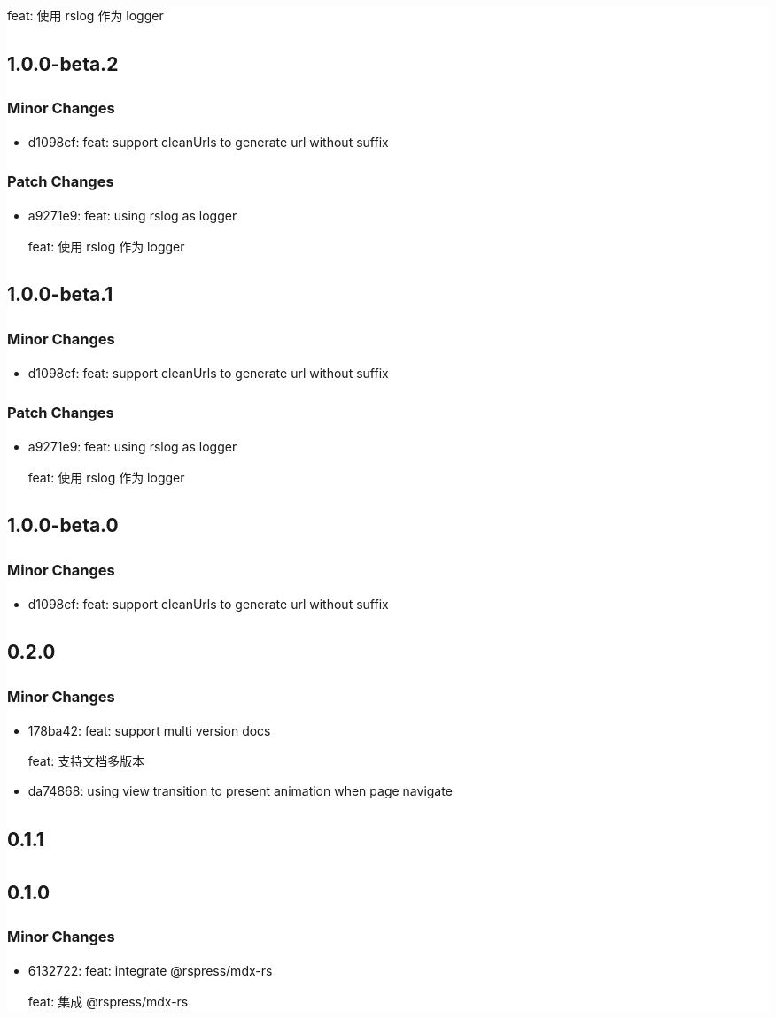   feat: 使用 rslog 作为 logger

## 1.0.0-beta.2

### Minor Changes

- d1098cf: feat: support cleanUrls to generate url without suffix

### Patch Changes

- a9271e9: feat: using rslog as logger

  feat: 使用 rslog 作为 logger

## 1.0.0-beta.1

### Minor Changes

- d1098cf: feat: support cleanUrls to generate url without suffix

### Patch Changes

- a9271e9: feat: using rslog as logger

  feat: 使用 rslog 作为 logger

## 1.0.0-beta.0

### Minor Changes

- d1098cf: feat: support cleanUrls to generate url without suffix

## 0.2.0

### Minor Changes

- 178ba42: feat: support multi version docs

  feat: 支持文档多版本

- da74868: using view transition to present animation when page navigate

## 0.1.1

## 0.1.0

### Minor Changes

- 6132722: feat: integrate @rspress/mdx-rs

  feat: 集成 @rspress/mdx-rs
